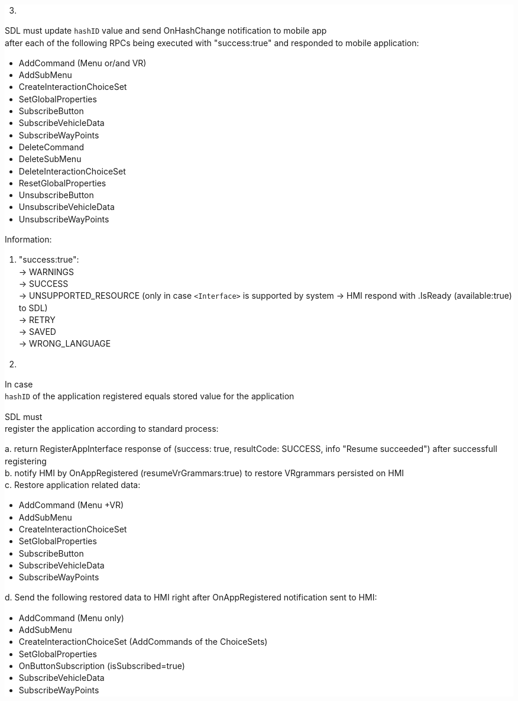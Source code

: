 3. 
SDL must update `hashID` value and send OnHashChange notification to mobile app  
after each of the following RPCs being executed with "success:true" and responded to mobile application: 

- AddCommand (Menu or/and VR)
- AddSubMenu
- CreateInteractionChoiceSet
- SetGlobalProperties
- SubscribeButton 
- SubscribeVehicleData
- SubscribeWayPoints
- DeleteCommand 
- DeleteSubMenu 
- DeleteInteractionChoiceSet 
- ResetGlobalProperties 
- UnsubscribeButton 
- UnsubscribeVehicleData
- UnsubscribeWayPoints

Information:
1. "success:true":  
-> WARNINGS  
-> SUCCESS  
-> UNSUPPORTED_RESOURCE (only in case `<Interface>` is supported by system -> HMI respond with <Interface>.IsReady (available:true) to SDL)  
-> RETRY  
-> SAVED  
-> WRONG_LANGUAGE

4.  
In case  
`hashID` of the application registered equals stored value for the application 

SDL must  
register the application according to standard process: 

a. return RegisterAppInterface response of (success: true, resultCode: SUCCESS, info "Resume succeeded") after successfull registering  
b. notify HMI by OnAppRegistered (resumeVrGrammars:true) to restore VRgrammars persisted on HMI  
c. Restore application related data: 
- AddCommand (Menu +VR)
- AddSubMenu
- CreateInteractionChoiceSet
- SetGlobalProperties
- SubscribeButton
- SubscribeVehicleData
- SubscribeWayPoints

d. Send the following restored data to HMI right after OnAppRegistered notification sent to HMI:
- AddCommand (Menu only)
- AddSubMenu
- CreateInteractionChoiceSet (AddCommands of the ChoiceSets)
- SetGlobalProperties
- OnButtonSubscription (isSubscribed=true) 
- SubscribeVehicleData
- SubscribeWayPoints
